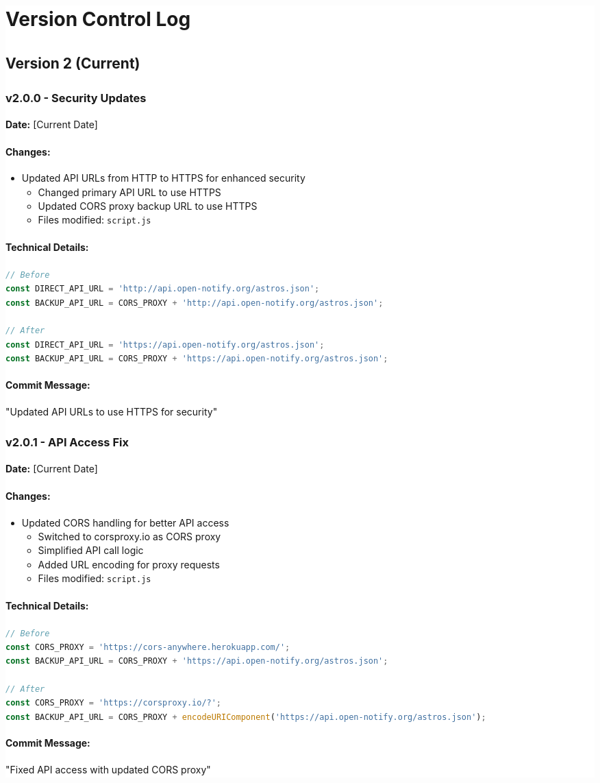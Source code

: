 # Version Control Log

## Version 2 (Current)

### v2.0.0 - Security Updates
**Date:** [Current Date]

#### Changes:
- Updated API URLs from HTTP to HTTPS for enhanced security
  - Changed primary API URL to use HTTPS
  - Updated CORS proxy backup URL to use HTTPS
  - Files modified: `script.js`

#### Technical Details:
```javascript
// Before
const DIRECT_API_URL = 'http://api.open-notify.org/astros.json';
const BACKUP_API_URL = CORS_PROXY + 'http://api.open-notify.org/astros.json';

// After
const DIRECT_API_URL = 'https://api.open-notify.org/astros.json';
const BACKUP_API_URL = CORS_PROXY + 'https://api.open-notify.org/astros.json';
```

#### Commit Message:
"Updated API URLs to use HTTPS for security"

### v2.0.1 - API Access Fix
**Date:** [Current Date]

#### Changes:
- Updated CORS handling for better API access
  - Switched to corsproxy.io as CORS proxy
  - Simplified API call logic
  - Added URL encoding for proxy requests
  - Files modified: `script.js`

#### Technical Details:
```javascript
// Before
const CORS_PROXY = 'https://cors-anywhere.herokuapp.com/';
const BACKUP_API_URL = CORS_PROXY + 'https://api.open-notify.org/astros.json';

// After
const CORS_PROXY = 'https://corsproxy.io/?';
const BACKUP_API_URL = CORS_PROXY + encodeURIComponent('https://api.open-notify.org/astros.json');
```

#### Commit Message:
"Fixed API access with updated CORS proxy"

